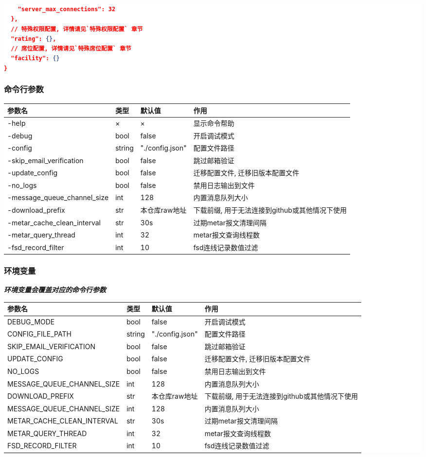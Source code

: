 ``` json
    "server_max_connections": 32
  },
  // 特殊权限配置, 详情请见`特殊权限配置` 章节
  "rating": {},
  // 席位配置, 详情请见`特殊席位配置` 章节
  "facility": {}
}
```

### 命令行参数

| 参数名                         | 类型     | 默认值             | 作用                          |
|:----------------------------|:-------|:----------------|:----------------------------|
| -help                       | ×      | ×               | 显示命令帮助                      |
| -debug                      | bool   | false           | 开启调试模式                      |
| -config                     | string | "./config.json" | 配置文件路径                      |
| -skip_email_verification    | bool   | false           | 跳过邮箱验证                      |
| -update_config              | bool   | false           | 迁移配置文件, 迁移旧版本配置文件           |
| -no_logs                    | bool   | false           | 禁用日志输出到文件                   |
| -message_queue_channel_size | int    | 128             | 内置消息队列大小                    |
| -download_prefix            | str    | 本仓库raw地址        | 下载前缀, 用于无法连接到github或其他情况下使用 |
| -metar_cache_clean_interval | str    | 30s             | 过期metar报文清理间隔               |
| -metar_query_thread         | int    | 32              | metar报文查询线程数                |
| -fsd_record_filter          | int    | 10              | fsd连线记录数值过滤                 |

### 环境变量

***环境变量会覆盖对应的命令行参数***

| 参数名                        | 类型     | 默认值             | 作用                          |
|:---------------------------|:-------|:----------------|:----------------------------|
| DEBUG_MODE                 | bool   | false           | 开启调试模式                      |
| CONFIG_FILE_PATH           | string | "./config.json" | 配置文件路径                      |
| SKIP_EMAIL_VERIFICATION    | bool   | false           | 跳过邮箱验证                      |
| UPDATE_CONFIG              | bool   | false           | 迁移配置文件, 迁移旧版本配置文件           |
| NO_LOGS                    | bool   | false           | 禁用日志输出到文件                   |
| MESSAGE_QUEUE_CHANNEL_SIZE | int    | 128             | 内置消息队列大小                    |
| DOWNLOAD_PREFIX            | str    | 本仓库raw地址        | 下载前缀, 用于无法连接到github或其他情况下使用 |
| MESSAGE_QUEUE_CHANNEL_SIZE | int    | 128             | 内置消息队列大小                    |
| METAR_CACHE_CLEAN_INTERVAL | str    | 30s             | 过期metar报文清理间隔               |
| METAR_QUERY_THREAD         | int    | 32              | metar报文查询线程数                |
| FSD_RECORD_FILTER          | int    | 10              | fsd连线记录数值过滤                 |
